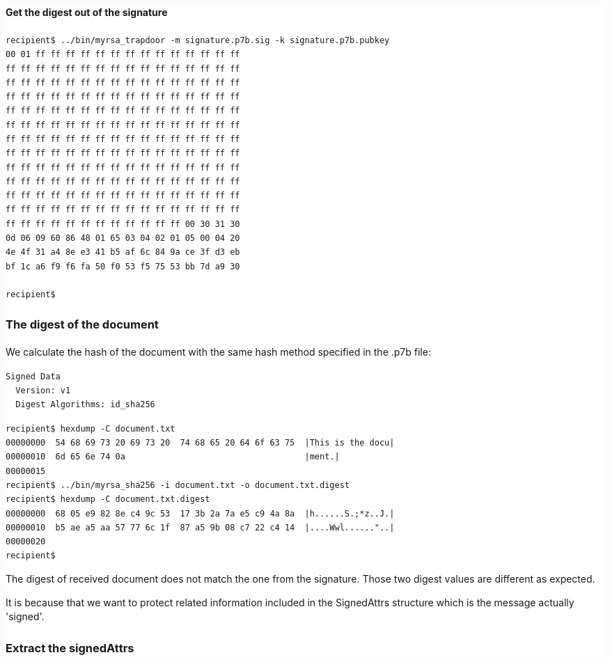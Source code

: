 #### Get the digest out of the signature

```console
recipient$ ../bin/myrsa_trapdoor -m signature.p7b.sig -k signature.p7b.pubkey 
00 01 ff ff ff ff ff ff ff ff ff ff ff ff ff ff 
ff ff ff ff ff ff ff ff ff ff ff ff ff ff ff ff 
ff ff ff ff ff ff ff ff ff ff ff ff ff ff ff ff 
ff ff ff ff ff ff ff ff ff ff ff ff ff ff ff ff 
ff ff ff ff ff ff ff ff ff ff ff ff ff ff ff ff 
ff ff ff ff ff ff ff ff ff ff ff ff ff ff ff ff 
ff ff ff ff ff ff ff ff ff ff ff ff ff ff ff ff 
ff ff ff ff ff ff ff ff ff ff ff ff ff ff ff ff 
ff ff ff ff ff ff ff ff ff ff ff ff ff ff ff ff 
ff ff ff ff ff ff ff ff ff ff ff ff ff ff ff ff 
ff ff ff ff ff ff ff ff ff ff ff ff ff ff ff ff 
ff ff ff ff ff ff ff ff ff ff ff ff ff ff ff ff 
ff ff ff ff ff ff ff ff ff ff ff ff 00 30 31 30 
0d 06 09 60 86 48 01 65 03 04 02 01 05 00 04 20 
4e 4f 31 a4 8e e3 41 b5 af 6c 84 9a ce 3f d3 eb 
bf 1c a6 f9 f6 fa 50 f0 53 f5 75 53 bb 7d a9 30 

recipient$ 
```

### The digest of the document

We calculate the hash of the document with the same hash method specified in the .p7b file:

```console
Signed Data
  Version: v1
  Digest Algorithms: id_sha256
```

```console
recipient$ hexdump -C document.txt
00000000  54 68 69 73 20 69 73 20  74 68 65 20 64 6f 63 75  |This is the docu|
00000010  6d 65 6e 74 0a                                    |ment.|
00000015
recipient$ ../bin/myrsa_sha256 -i document.txt -o document.txt.digest
recipient$ hexdump -C document.txt.digest
00000000  68 05 e9 82 8e c4 9c 53  17 3b 2a 7a e5 c9 4a 8a  |h......S.;*z..J.|
00000010  b5 ae a5 aa 57 77 6c 1f  87 a5 9b 08 c7 22 c4 14  |....Wwl......"..|
00000020
recipient$ 
```

The digest of received document does not match the one from the signature. Those two digest values are different as expected.

It is because that we want to protect related information included in the SignedAttrs structure which is the message actually 'signed'.

### Extract the signedAttrs
